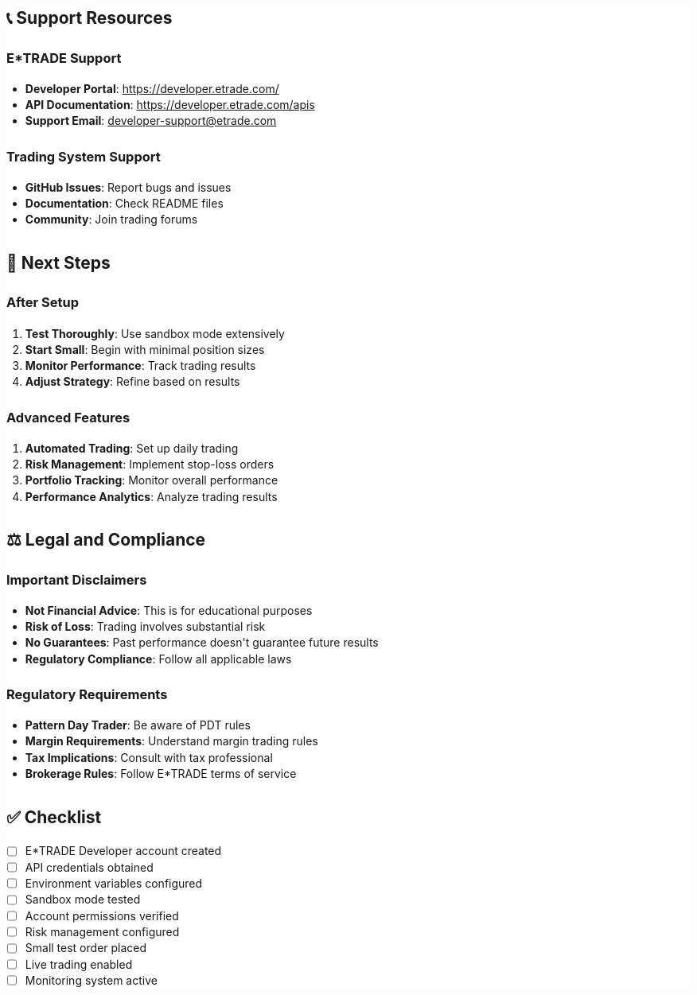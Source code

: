 ## 📞 **Support Resources**

### E*TRADE Support
- **Developer Portal**: https://developer.etrade.com/
- **API Documentation**: https://developer.etrade.com/apis
- **Support Email**: developer-support@etrade.com

### Trading System Support
- **GitHub Issues**: Report bugs and issues
- **Documentation**: Check README files
- **Community**: Join trading forums

## 🎯 **Next Steps**

### After Setup
1. **Test Thoroughly**: Use sandbox mode extensively
2. **Start Small**: Begin with minimal position sizes
3. **Monitor Performance**: Track trading results
4. **Adjust Strategy**: Refine based on results

### Advanced Features
1. **Automated Trading**: Set up daily trading
2. **Risk Management**: Implement stop-loss orders
3. **Portfolio Tracking**: Monitor overall performance
4. **Performance Analytics**: Analyze trading results

## ⚖️ **Legal and Compliance**

### Important Disclaimers
- **Not Financial Advice**: This is for educational purposes
- **Risk of Loss**: Trading involves substantial risk
- **No Guarantees**: Past performance doesn't guarantee future results
- **Regulatory Compliance**: Follow all applicable laws

### Regulatory Requirements
- **Pattern Day Trader**: Be aware of PDT rules
- **Margin Requirements**: Understand margin trading rules
- **Tax Implications**: Consult with tax professional
- **Brokerage Rules**: Follow E*TRADE terms of service

## ✅ **Checklist**

- [ ] E*TRADE Developer account created
- [ ] API credentials obtained
- [ ] Environment variables configured
- [ ] Sandbox mode tested
- [ ] Account permissions verified
- [ ] Risk management configured
- [ ] Small test order placed
- [ ] Live trading enabled
- [ ] Monitoring system active
